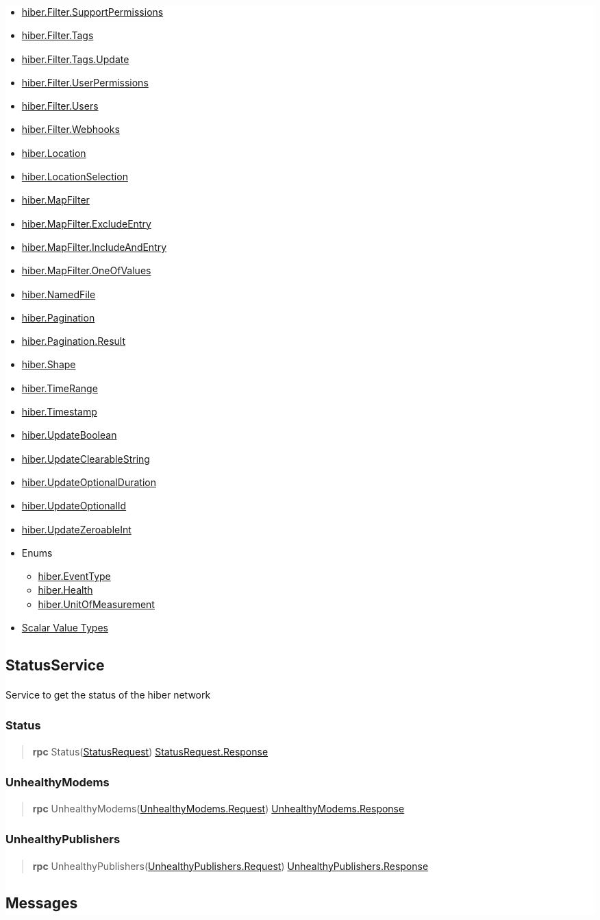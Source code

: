   - [hiber.Filter.SupportPermissions](#hiberfiltersupportpermissions)
  - [hiber.Filter.Tags](#hiberfiltertags)
  - [hiber.Filter.Tags.Update](#hiberfiltertagsupdate)
  - [hiber.Filter.UserPermissions](#hiberfilteruserpermissions)
  - [hiber.Filter.Users](#hiberfilterusers)
  - [hiber.Filter.Webhooks](#hiberfilterwebhooks)
  - [hiber.Location](#hiberlocation)
  - [hiber.LocationSelection](#hiberlocationselection)
  - [hiber.MapFilter](#hibermapfilter)
  - [hiber.MapFilter.ExcludeEntry](#hibermapfilterexcludeentry)
  - [hiber.MapFilter.IncludeAndEntry](#hibermapfilterincludeandentry)
  - [hiber.MapFilter.OneOfValues](#hibermapfilteroneofvalues)
  - [hiber.NamedFile](#hibernamedfile)
  - [hiber.Pagination](#hiberpagination)
  - [hiber.Pagination.Result](#hiberpaginationresult)
  - [hiber.Shape](#hibershape)
  - [hiber.TimeRange](#hibertimerange)
  - [hiber.Timestamp](#hibertimestamp)
  - [hiber.UpdateBoolean](#hiberupdateboolean)
  - [hiber.UpdateClearableString](#hiberupdateclearablestring)
  - [hiber.UpdateOptionalDuration](#hiberupdateoptionalduration)
  - [hiber.UpdateOptionalId](#hiberupdateoptionalid)
  - [hiber.UpdateZeroableInt](#hiberupdatezeroableint)
  - Enums
    - [hiber.EventType](#hibereventtype)
    - [hiber.Health](#hiberhealth)
    - [hiber.UnitOfMeasurement](#hiberunitofmeasurement)

- [Scalar Value Types](#scalar-value-types)


## StatusService
Service to get the status of the hiber network

### Status
> **rpc** Status([StatusRequest](#statusrequest))
    [StatusRequest.Response](#statusrequestresponse)



### UnhealthyModems
> **rpc** UnhealthyModems([UnhealthyModems.Request](#unhealthymodemsrequest))
    [UnhealthyModems.Response](#unhealthymodemsresponse)



### UnhealthyPublishers
> **rpc** UnhealthyPublishers([UnhealthyPublishers.Request](#unhealthypublishersrequest))
    [UnhealthyPublishers.Response](#unhealthypublishersresponse)




## Messages

